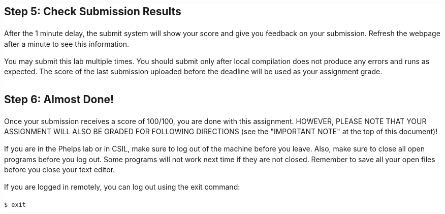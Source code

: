 <h2>Step 5: Check Submission Results</h2>

After the 1 minute delay, the submit system will show your score and give you feedback on your submission. Refresh the webpage after a minute to see this information.

You may submit this lab multiple times. You should submit only after local compilation does not produce any errors and runs as expected. The score of the last submission uploaded before the deadline will be used as your assignment grade.

<h2>Step 6: Almost Done!</h2>

Once your submission receives a score of 100/100, you are done with this assignment. HOWEVER, PLEASE NOTE THAT YOUR ASSIGNMENT WILL ALSO BE GRADED FOR FOLLOWING DIRECTIONS (see the "IMPORTANT NOTE" at the top of this document)! 

If you are in the Phelps lab or in CSIL, make sure to log out of the machine before you leave. Also, make sure to close all open programs before you log out. Some programs will not work next time if they are not closed. Remember to save all your open files before you close your text editor.

If you are logged in remotely, you can log out using the exit command:

`$ exit`

</div>
